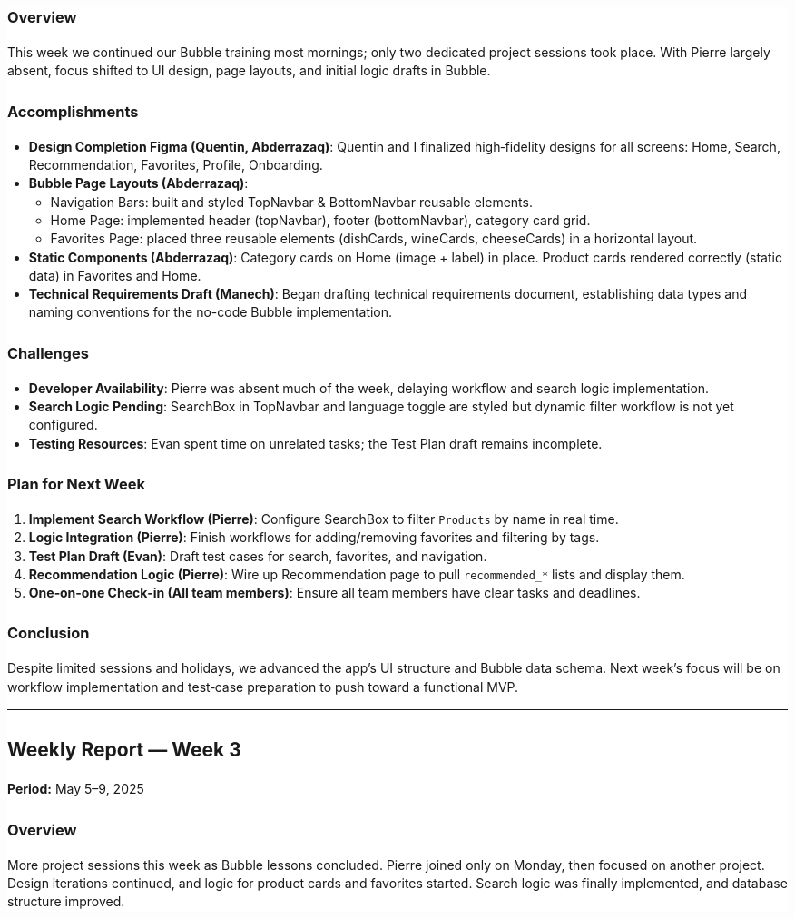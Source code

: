 ### **Overview**
This week we continued our Bubble training most mornings; only two dedicated project sessions took place. With Pierre largely absent, focus shifted to UI design, page layouts, and initial logic drafts in Bubble.

### **Accomplishments**
- **Design Completion Figma (Quentin, Abderrazaq)**: Quentin and I finalized high‑fidelity designs for all screens: Home, Search, Recommendation, Favorites, Profile, Onboarding.
- **Bubble Page Layouts (Abderrazaq)**:  
  - Navigation Bars: built and styled TopNavbar & BottomNavbar reusable elements.  
  - Home Page: implemented header (topNavbar), footer (bottomNavbar), category card grid.  
  - Favorites Page: placed three reusable elements (dishCards, wineCards, cheeseCards) in a horizontal layout.
- **Static Components (Abderrazaq)**: Category cards on Home (image + label) in place. Product cards rendered correctly (static data) in Favorites and Home.
- **Technical Requirements Draft (Manech)**: Began drafting technical requirements document, establishing data types and naming conventions for the no-code Bubble implementation.

### **Challenges**
- **Developer Availability**: Pierre was absent much of the week, delaying workflow and search logic implementation.
- **Search Logic Pending**: SearchBox in TopNavbar and language toggle are styled but dynamic filter workflow is not yet configured.
- **Testing Resources**: Evan spent time on unrelated tasks; the Test Plan draft remains incomplete.

### **Plan for Next Week**
1. **Implement Search Workflow (Pierre)**: Configure SearchBox to filter `Products` by name in real time.
2. **Logic Integration (Pierre)**: Finish workflows for adding/removing favorites and filtering by tags.
3. **Test Plan Draft (Evan)**: Draft test cases for search, favorites, and navigation.
4. **Recommendation Logic (Pierre)**: Wire up Recommendation page to pull `recommended_*` lists and display them.
5. **One‑on‑one Check‑in (All team members)**: Ensure all team members have clear tasks and deadlines.

### **Conclusion**
Despite limited sessions and holidays, we advanced the app’s UI structure and Bubble data schema. Next week’s focus will be on workflow implementation and test‐case preparation to push toward a functional MVP.

---

## **Weekly Report — Week 3**
**Period:** May 5–9, 2025

### **Overview**
More project sessions this week as Bubble lessons concluded. Pierre joined only on Monday, then focused on another project. Design iterations continued, and logic for product cards and favorites started. Search logic was finally implemented, and database structure improved.
